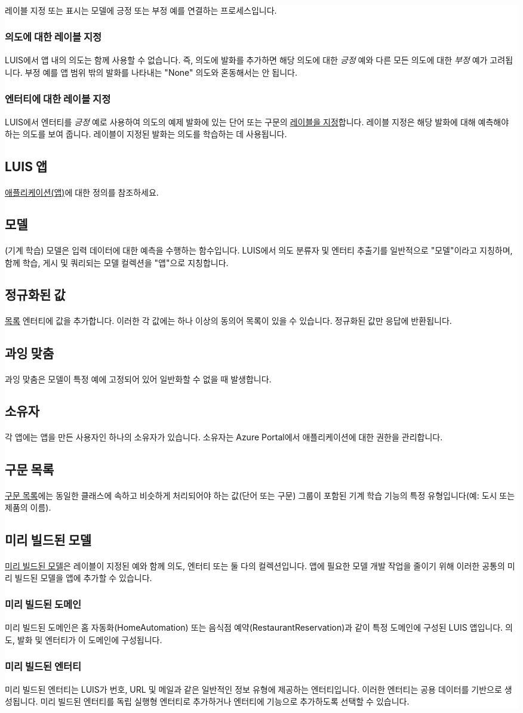 레이블 지정 또는 표시는 모델에 긍정 또는 부정 예를 연결하는 프로세스입니다.

### <a name="labeling-for-intents"></a>의도에 대한 레이블 지정
LUIS에서 앱 내의 의도는 함께 사용할 수 없습니다. 즉, 의도에 발화를 추가하면 해당 의도에 대한 _긍정_ 예와 다른 모든 의도에 대한 _부정_ 예가 고려됩니다. 부정 예를 앱 범위 밖의 발화를 나타내는 "None" 의도와 혼동해서는 안 됩니다.

### <a name="labeling-for-entities"></a>엔터티에 대한 레이블 지정
LUIS에서 엔터티를 _긍정_ 예로 사용하여 의도의 예제 발화에 있는 단어 또는 구문의 [레이블을 지정](label-entity-example-utterance.md)합니다. 레이블 지정은 해당 발화에 대해 예측해야 하는 의도를 보여 줍니다. 레이블이 지정된 발화는 의도를 학습하는 데 사용됩니다.

## <a name="luis-app"></a>LUIS 앱

[애플리케이션(앱)](#application-app)에 대한 정의를 참조하세요.

## <a name="model"></a>모델

(기계 학습) 모델은 입력 데이터에 대한 예측을 수행하는 함수입니다. LUIS에서 의도 분류자 및 엔터티 추출기를 일반적으로 "모델"이라고 지칭하며, 함께 학습, 게시 및 쿼리되는 모델 컬렉션을 "앱"으로 지칭합니다.

## <a name="normalized-value"></a>정규화된 값

[목록](#list-entity) 엔터티에 값을 추가합니다. 이러한 각 값에는 하나 이상의 동의어 목록이 있을 수 있습니다. 정규화된 값만 응답에 반환됩니다.

## <a name="overfitting"></a>과잉 맞춤

과잉 맞춤은 모델이 특정 예에 고정되어 있어 일반화할 수 없을 때 발생합니다.

## <a name="owner"></a>소유자

각 앱에는 앱을 만든 사용자인 하나의 소유자가 있습니다. 소유자는 Azure Portal에서 애플리케이션에 대한 권한을 관리합니다.

## <a name="phrase-list"></a>구문 목록

[구문 목록](luis-concept-feature.md)에는 동일한 클래스에 속하고 비슷하게 처리되어야 하는 값(단어 또는 구문) 그룹이 포함된 기계 학습 기능의 특정 유형입니다(예: 도시 또는 제품의 이름).

## <a name="prebuilt-model"></a>미리 빌드된 모델

[미리 빌드된 모델](luis-concept-prebuilt-model.md)은 레이블이 지정된 예와 함께 의도, 엔터티 또는 둘 다의 컬렉션입니다. 앱에 필요한 모델 개발 작업을 줄이기 위해 이러한 공통의 미리 빌드된 모델을 앱에 추가할 수 있습니다.

### <a name="prebuilt-domain"></a>미리 빌드된 도메인

미리 빌드된 도메인은 홈 자동화(HomeAutomation) 또는 음식점 예약(RestaurantReservation)과 같이 특정 도메인에 구성된 LUIS 앱입니다. 의도, 발화 및 엔터티가 이 도메인에 구성됩니다.

### <a name="prebuilt-entity"></a>미리 빌드된 엔터티

미리 빌드된 엔터티는 LUIS가 번호, URL 및 메일과 같은 일반적인 정보 유형에 제공하는 엔터티입니다. 이러한 엔터티는 공용 데이터를 기반으로 생성됩니다. 미리 빌드된 엔터티를 독립 실행형 엔터티로 추가하거나 엔터티에 기능으로 추가하도록 선택할 수 있습니다.
